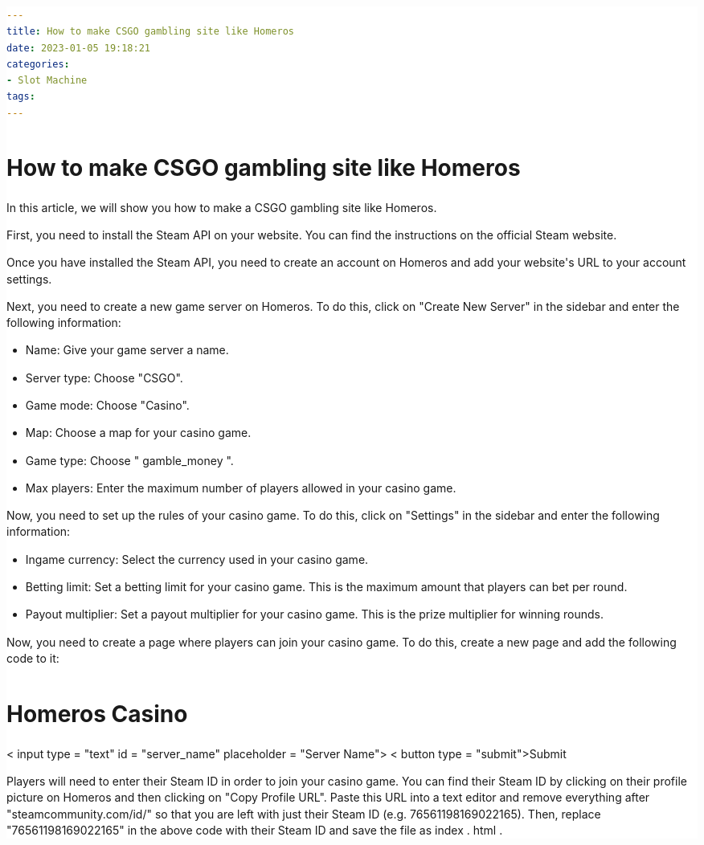 ```yaml
---
title: How to make CSGO gambling site like Homeros
date: 2023-01-05 19:18:21
categories:
- Slot Machine
tags:
---
```



#  How to make CSGO gambling site like Homeros

In this article, we will show you how to make a CSGO gambling site like Homeros.

First, you need to install the Steam API on your website. You can find the instructions on the official Steam website.

Once you have installed the Steam API, you need to create an account on Homeros and add your website's URL to your account settings.

Next, you need to create a new game server on Homeros. To do this, click on "Create New Server" in the sidebar and enter the following information:

- Name: Give your game server a name.

- Server type: Choose "CSGO".

- Game mode: Choose "Casino".

- Map: Choose a map for your casino game.

- Game type: Choose " gamble_money ".

 - Max players: Enter the maximum number of players allowed in your casino game.

Now, you need to set up the rules of your casino game. To do this, click on "Settings" in the sidebar and enter the following information:

- Ingame currency: Select the currency used in your casino game.

- Betting limit: Set a betting limit for your casino game. This is the maximum amount that players can bet per round.


- Payout multiplier: Set a payout multiplier for your casino game. This is the prize multiplier for winning rounds.

Now, you need to create a page where players can join your casino game. To do this, create a new page and add the following code to it:

<html> <head> <title>Homeros Casino</title> </head> <body> <h1>Homeros Casino</h1> <form action="https://steamcommunity.com/api/AppID/ repaid /servers/" method="POST"> <input type="hidden" name=" AppID " value="76561198169022165"/> <input type="hidden" name="country" value="US"/> < input type = "text" id = "server_name" placeholder = "Server Name"> < button type = "submit">Submit</button> </form> </body> </html>

Players will need to enter their Steam ID in order to join your casino game. You can find their Steam ID by clicking on their profile picture on Homeros and then clicking on "Copy Profile URL". Paste this URL into a text editor and remove everything after "steamcommunity.com/id/" so that you are left with just their Steam ID (e.g. 76561198169022165). Then, replace "76561198169022165" in the above code with their Steam ID and save the file as index . html .
